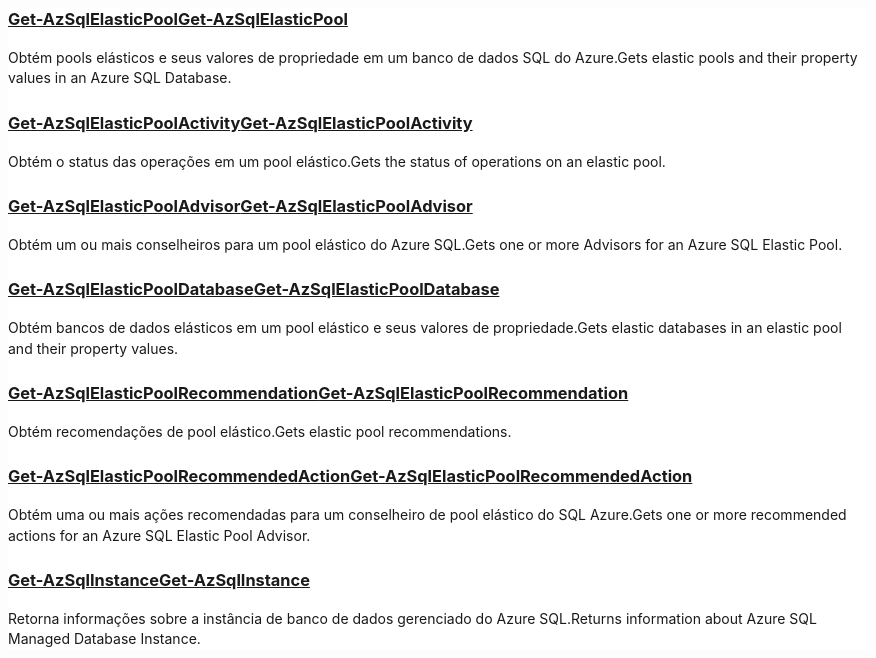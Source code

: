 ### [<span data-ttu-id="2b713-239">Get-AzSqlElasticPool</span><span class="sxs-lookup"><span data-stu-id="2b713-239">Get-AzSqlElasticPool</span></span>](Get-AzSqlElasticPool.md)
<span data-ttu-id="2b713-240">Obtém pools elásticos e seus valores de propriedade em um banco de dados SQL do Azure.</span><span class="sxs-lookup"><span data-stu-id="2b713-240">Gets elastic pools and their property values in an Azure SQL Database.</span></span>

### [<span data-ttu-id="2b713-241">Get-AzSqlElasticPoolActivity</span><span class="sxs-lookup"><span data-stu-id="2b713-241">Get-AzSqlElasticPoolActivity</span></span>](Get-AzSqlElasticPoolActivity.md)
<span data-ttu-id="2b713-242">Obtém o status das operações em um pool elástico.</span><span class="sxs-lookup"><span data-stu-id="2b713-242">Gets the status of operations on an elastic pool.</span></span>

### [<span data-ttu-id="2b713-243">Get-AzSqlElasticPoolAdvisor</span><span class="sxs-lookup"><span data-stu-id="2b713-243">Get-AzSqlElasticPoolAdvisor</span></span>](Get-AzSqlElasticPoolAdvisor.md)
<span data-ttu-id="2b713-244">Obtém um ou mais conselheiros para um pool elástico do Azure SQL.</span><span class="sxs-lookup"><span data-stu-id="2b713-244">Gets one or more Advisors for an Azure SQL Elastic Pool.</span></span>

### [<span data-ttu-id="2b713-245">Get-AzSqlElasticPoolDatabase</span><span class="sxs-lookup"><span data-stu-id="2b713-245">Get-AzSqlElasticPoolDatabase</span></span>](Get-AzSqlElasticPoolDatabase.md)
<span data-ttu-id="2b713-246">Obtém bancos de dados elásticos em um pool elástico e seus valores de propriedade.</span><span class="sxs-lookup"><span data-stu-id="2b713-246">Gets elastic databases in an elastic pool and their property values.</span></span>

### [<span data-ttu-id="2b713-247">Get-AzSqlElasticPoolRecommendation</span><span class="sxs-lookup"><span data-stu-id="2b713-247">Get-AzSqlElasticPoolRecommendation</span></span>](Get-AzSqlElasticPoolRecommendation.md)
<span data-ttu-id="2b713-248">Obtém recomendações de pool elástico.</span><span class="sxs-lookup"><span data-stu-id="2b713-248">Gets elastic pool recommendations.</span></span>

### [<span data-ttu-id="2b713-249">Get-AzSqlElasticPoolRecommendedAction</span><span class="sxs-lookup"><span data-stu-id="2b713-249">Get-AzSqlElasticPoolRecommendedAction</span></span>](Get-AzSqlElasticPoolRecommendedAction.md)
<span data-ttu-id="2b713-250">Obtém uma ou mais ações recomendadas para um conselheiro de pool elástico do SQL Azure.</span><span class="sxs-lookup"><span data-stu-id="2b713-250">Gets one or more recommended actions for an Azure SQL Elastic Pool Advisor.</span></span>

### [<span data-ttu-id="2b713-251">Get-AzSqlInstance</span><span class="sxs-lookup"><span data-stu-id="2b713-251">Get-AzSqlInstance</span></span>](Get-AzSqlInstance.md)
<span data-ttu-id="2b713-252">Retorna informações sobre a instância de banco de dados gerenciado do Azure SQL.</span><span class="sxs-lookup"><span data-stu-id="2b713-252">Returns information about Azure SQL Managed Database Instance.</span></span>
